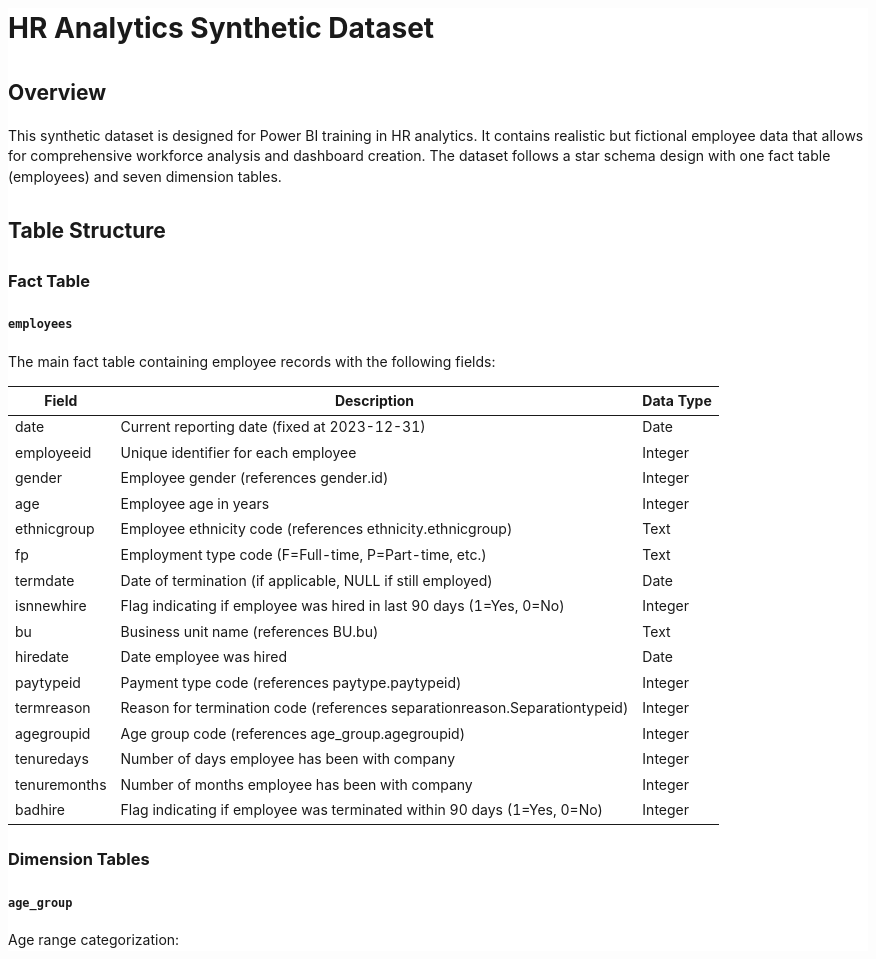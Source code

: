 # HR Analytics Synthetic Dataset

## Overview

This synthetic dataset is designed for Power BI training in HR analytics. It contains realistic but fictional employee data that allows for comprehensive workforce analysis and dashboard creation. The dataset follows a star schema design with one fact table (employees) and seven dimension tables.

## Table Structure

### Fact Table

#### `employees`
The main fact table containing employee records with the following fields:

| Field | Description | Data Type |
|-------|-------------|-----------|
| date | Current reporting date (fixed at 2023-12-31) | Date |
| employeeid | Unique identifier for each employee | Integer |
| gender | Employee gender (references gender.id) | Integer |
| age | Employee age in years | Integer |
| ethnicgroup | Employee ethnicity code (references ethnicity.ethnicgroup) | Text |
| fp | Employment type code (F=Full-time, P=Part-time, etc.) | Text |
| termdate | Date of termination (if applicable, NULL if still employed) | Date |
| isnnewhire | Flag indicating if employee was hired in last 90 days (1=Yes, 0=No) | Integer |
| bu | Business unit name (references BU.bu) | Text |
| hiredate | Date employee was hired | Date |
| paytypeid | Payment type code (references paytype.paytypeid) | Integer |
| termreason | Reason for termination code (references separationreason.Separationtypeid) | Integer |
| agegroupid | Age group code (references age_group.agegroupid) | Integer |
| tenuredays | Number of days employee has been with company | Integer |
| tenuremonths | Number of months employee has been with company | Integer |
| badhire | Flag indicating if employee was terminated within 90 days (1=Yes, 0=No) | Integer |

### Dimension Tables

#### `age_group`
Age range categorization:
